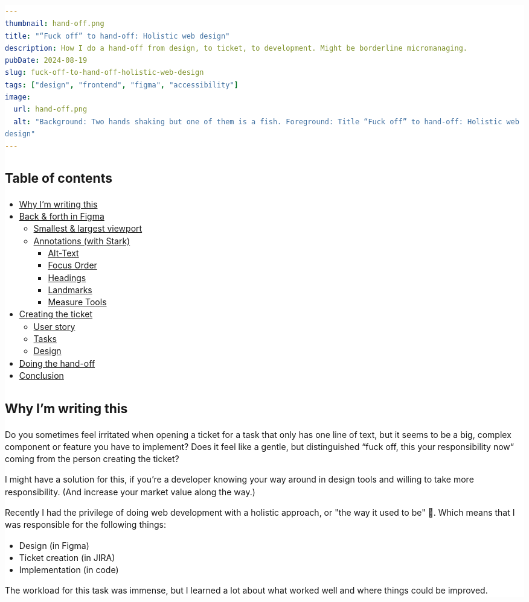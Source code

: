 ```yaml
---
thumbnail: hand-off.png
title: "“Fuck off” to hand-off: Holistic web design"
description: How I do a hand-off from design, to ticket, to development. Might be borderline micromanaging.
pubDate: 2024-08-19
slug: fuck-off-to-hand-off-holistic-web-design
tags: ["design", "frontend", "figma", "accessibility"]
image:
  url: hand-off.png
  alt: "Background: Two hands shaking but one of them is a fish. Foreground: Title “Fuck off” to hand-off: Holistic web design"
---
```


## Table of contents

- [Why I’m writing this](#why-im-writing-this)
- [Back & forth in Figma](#back--forth-in-figma)
  - [Smallest & largest viewport](#smallest--largest-viewport)
  - [Annotations (with Stark)](#annotations-with-stark)
    - [Alt-Text](#alt-text)
    - [Focus Order](#focus-order)
    - [Headings](#headings)
    - [Landmarks](#landmarks)
    - [Measure Tools](#measure-tools)
- [Creating the ticket](#creating-the-ticket)
  - [User story](#user-story)
  - [Tasks](#user-story)
  - [Design](#design)
- [Doing the hand-off](#doing-the-hand-off)
- [Conclusion](#conclusion)

## Why I’m writing this

Do you sometimes feel irritated when opening a ticket for a task that only has one line of text, but it seems to be a big, complex component or feature you have to implement? Does it feel like a gentle, but distinguished “fuck off, this your responsibility now“ coming from the person creating the ticket?

I might have a solution for this, if you’re a developer knowing your way around in design tools and willing to take more responsibility. (And increase your market value along the way.)

Recently I had the privilege of doing web development with a holistic approach, or "the way it used to be" 🌈. Which means that I was responsible for the following things:

- Design (in Figma)
- Ticket creation (in JIRA)
- Implementation (in code)

The workload for this task was immense, but I learned a lot about what worked well and where things could be improved.
